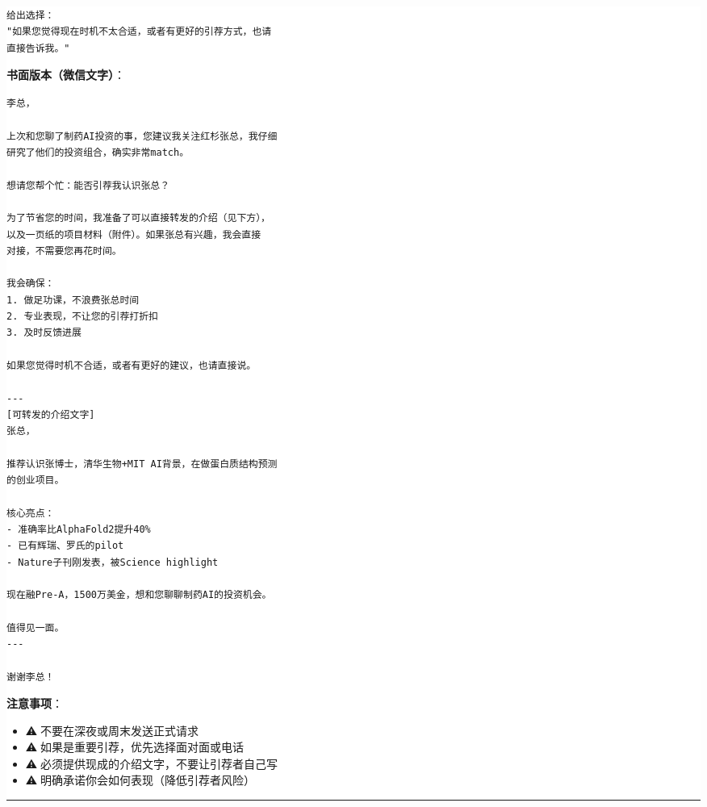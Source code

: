 ```
给出选择：
"如果您觉得现在时机不太合适，或者有更好的引荐方式，也请
直接告诉我。"
```

**书面版本（微信文字）**：

```
李总，

上次和您聊了制药AI投资的事，您建议我关注红杉张总，我仔细
研究了他们的投资组合，确实非常match。

想请您帮个忙：能否引荐我认识张总？

为了节省您的时间，我准备了可以直接转发的介绍（见下方），
以及一页纸的项目材料（附件）。如果张总有兴趣，我会直接
对接，不需要您再花时间。

我会确保：
1. 做足功课，不浪费张总时间
2. 专业表现，不让您的引荐打折扣
3. 及时反馈进展

如果您觉得时机不合适，或者有更好的建议，也请直接说。

---
[可转发的介绍文字]
张总，

推荐认识张博士，清华生物+MIT AI背景，在做蛋白质结构预测
的创业项目。

核心亮点：
- 准确率比AlphaFold2提升40%
- 已有辉瑞、罗氏的pilot
- Nature子刊刚发表，被Science highlight

现在融Pre-A，1500万美金，想和您聊聊制药AI的投资机会。

值得见一面。
---

谢谢李总！
```

**注意事项**：
- ⚠️ 不要在深夜或周末发送正式请求
- ⚠️ 如果是重要引荐，优先选择面对面或电话
- ⚠️ 必须提供现成的介绍文字，不要让引荐者自己写
- ⚠️ 明确承诺你会如何表现（降低引荐者风险）

---
